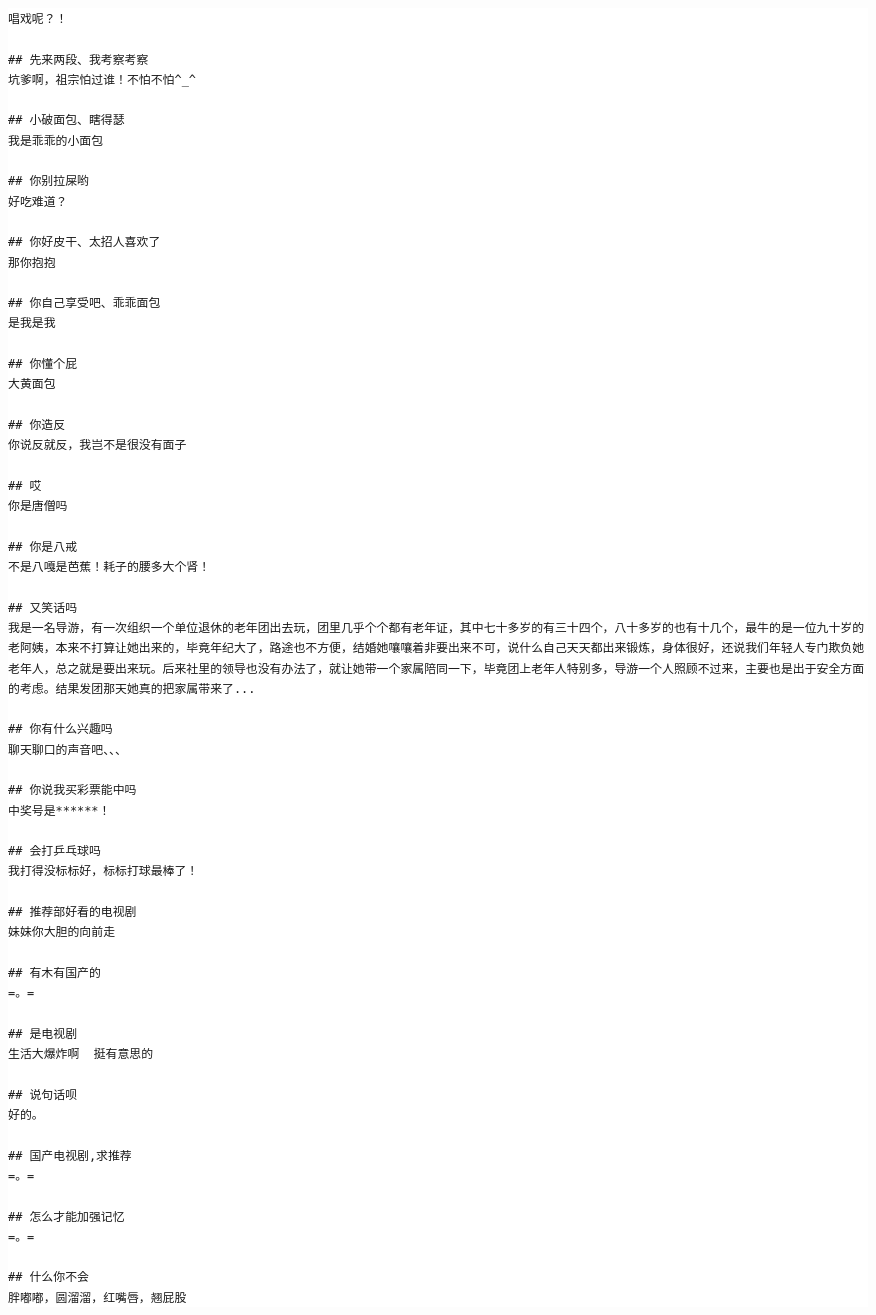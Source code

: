 ~~~~(>_<)~~~~我错了原谅我吧
唱戏呢？！

## 先来两段、我考察考察
坑爹啊，祖宗怕过谁！不怕不怕^_^

## 小破面包、瞎得瑟
我是乖乖的小面包

## 你别拉屎哟
好吃难道？

## 你好皮干、太招人喜欢了
那你抱抱

## 你自己享受吧、乖乖面包
是我是我

## 你懂个屁
大黄面包

## 你造反
你说反就反，我岂不是很没有面子

## 哎
你是唐僧吗

## 你是八戒
不是八嘎是芭蕉！耗子的腰多大个肾！

## 又笑话吗
我是一名导游，有一次组织一个单位退休的老年团出去玩，团里几乎个个都有老年证，其中七十多岁的有三十四个，八十多岁的也有十几个，最牛的是一位九十岁的老阿姨，本来不打算让她出来的，毕竟年纪大了，路途也不方便，结婚她嚷嚷着非要出来不可，说什么自己天天都出来锻炼，身体很好，还说我们年轻人专门欺负她老年人，总之就是要出来玩。后来社里的领导也没有办法了，就让她带一个家属陪同一下，毕竟团上老年人特别多，导游一个人照顾不过来，主要也是出于安全方面的考虑。结果发团那天她真的把家属带来了...

## 你有什么兴趣吗
聊天聊口的声音吧、、、

## 你说我买彩票能中吗
中奖号是******！

## 会打乒乓球吗
我打得没标标好，标标打球最棒了！

## 推荐部好看的电视剧
妹妹你大胆的向前走

## 有木有国产的
=。=

## 是电视剧
生活大爆炸啊  挺有意思的

## 说句话呗
好的。

## 国产电视剧,求推荐
=。=

## 怎么才能加强记忆
=。=

## 什么你不会
胖嘟嘟，圆溜溜，红嘴唇，翘屁股
~~~~